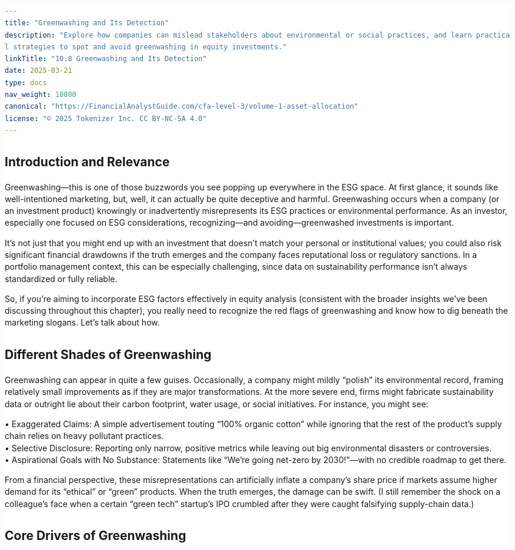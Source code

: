 ```yaml
---
title: "Greenwashing and Its Detection"
description: "Explore how companies can mislead stakeholders about environmental or social practices, and learn practical strategies to spot and avoid greenwashing in equity investments."
linkTitle: "10.8 Greenwashing and Its Detection"
date: 2025-03-21
type: docs
nav_weight: 10800
canonical: "https://FinancialAnalystGuide.com/cfa-level-3/volume-1-asset-allocation"
license: "© 2025 Tokenizer Inc. CC BY-NC-SA 4.0"
---
```


## Introduction and Relevance

Greenwashing—this is one of those buzzwords you see popping up everywhere in the ESG space. At first glance, it sounds like well-intentioned marketing, but, well, it can actually be quite deceptive and harmful. Greenwashing occurs when a company (or an investment product) knowingly or inadvertently misrepresents its ESG practices or environmental performance. As an investor, especially one focused on ESG considerations, recognizing—and avoiding—greenwashed investments is important. 

It’s not just that you might end up with an investment that doesn’t match your personal or institutional values; you could also risk significant financial drawdowns if the truth emerges and the company faces reputational loss or regulatory sanctions. In a portfolio management context, this can be especially challenging, since data on sustainability performance isn’t always standardized or fully reliable. 

So, if you’re aiming to incorporate ESG factors effectively in equity analysis (consistent with the broader insights we’ve been discussing throughout this chapter), you really need to recognize the red flags of greenwashing and know how to dig beneath the marketing slogans. Let’s talk about how.

## Different Shades of Greenwashing

Greenwashing can appear in quite a few guises. Occasionally, a company might mildly “polish” its environmental record, framing relatively small improvements as if they are major transformations. At the more severe end, firms might fabricate sustainability data or outright lie about their carbon footprint, water usage, or social initiatives. For instance, you might see:

• Exaggerated Claims: A simple advertisement touting “100% organic cotton” while ignoring that the rest of the product’s supply chain relies on heavy pollutant practices.  
• Selective Disclosure: Reporting only narrow, positive metrics while leaving out big environmental disasters or controversies.  
• Aspirational Goals with No Substance: Statements like “We’re going net-zero by 2030!”—with no credible roadmap to get there.  

From a financial perspective, these misrepresentations can artificially inflate a company’s share price if markets assume higher demand for its “ethical” or “green” products. When the truth emerges, the damage can be swift. (I still remember the shock on a colleague’s face when a certain “green tech” startup’s IPO crumbled after they were caught falsifying supply-chain data.)

## Core Drivers of Greenwashing
